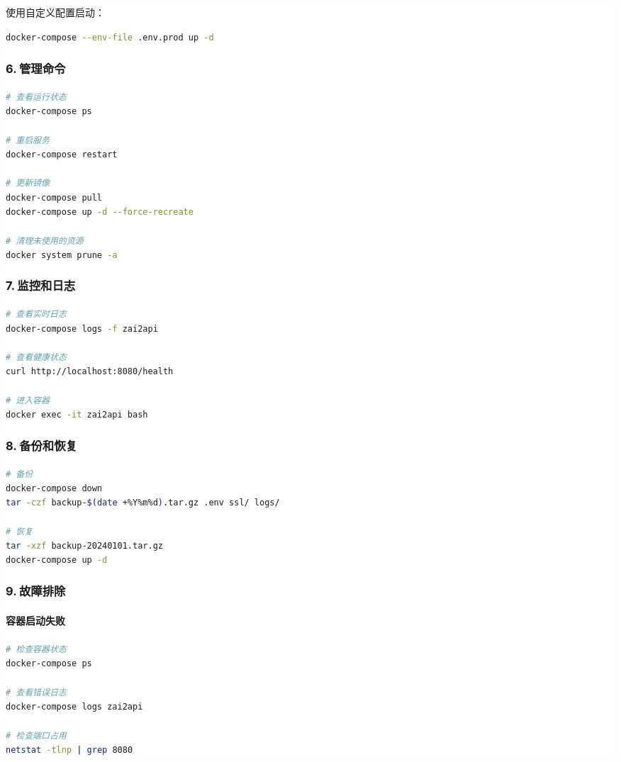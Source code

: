 使用自定义配置启动：

```bash
docker-compose --env-file .env.prod up -d
```

### 6. 管理命令

```bash
# 查看运行状态
docker-compose ps

# 重启服务
docker-compose restart

# 更新镜像
docker-compose pull
docker-compose up -d --force-recreate

# 清理未使用的资源
docker system prune -a
```

### 7. 监控和日志

```bash
# 查看实时日志
docker-compose logs -f zai2api

# 查看健康状态
curl http://localhost:8080/health

# 进入容器
docker exec -it zai2api bash
```

### 8. 备份和恢复

```bash
# 备份
docker-compose down
tar -czf backup-$(date +%Y%m%d).tar.gz .env ssl/ logs/

# 恢复
tar -xzf backup-20240101.tar.gz
docker-compose up -d
```

### 9. 故障排除

#### 容器启动失败
```bash
# 检查容器状态
docker-compose ps

# 查看错误日志
docker-compose logs zai2api

# 检查端口占用
netstat -tlnp | grep 8080
```
